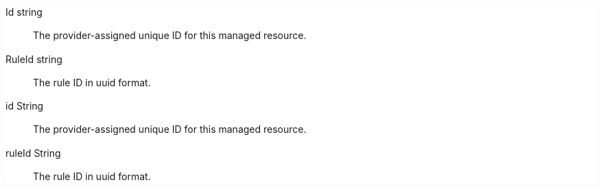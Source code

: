 </div>

<div>
<pulumi-choosable type="language" values="go">
<dl class="resources-properties"><dt class="property-"
            title="">
        <span id="id_go">
<a data-swiftype-name="resource-property" data-swiftype-type="text" href="#id_go" style="color: inherit; text-decoration: inherit;">Id</a>
</span>
        <span class="property-indicator"></span>
        <span class="property-type">string</span>
    </dt>
    <dd><p>The provider-assigned unique ID for this managed resource.</p>
</dd><dt class="property-"
            title="">
        <span id="ruleid_go">
<a data-swiftype-name="resource-property" data-swiftype-type="text" href="#ruleid_go" style="color: inherit; text-decoration: inherit;">Rule<wbr>Id</a>
</span>
        <span class="property-indicator"></span>
        <span class="property-type">string</span>
    </dt>
    <dd><p>The rule ID in uuid format.</p>
</dd></dl>
</pulumi-choosable>
</div>

<div>
<pulumi-choosable type="language" values="java">
<dl class="resources-properties"><dt class="property-"
            title="">
        <span id="id_java">
<a data-swiftype-name="resource-property" data-swiftype-type="text" href="#id_java" style="color: inherit; text-decoration: inherit;">id</a>
</span>
        <span class="property-indicator"></span>
        <span class="property-type">String</span>
    </dt>
    <dd><p>The provider-assigned unique ID for this managed resource.</p>
</dd><dt class="property-"
            title="">
        <span id="ruleid_java">
<a data-swiftype-name="resource-property" data-swiftype-type="text" href="#ruleid_java" style="color: inherit; text-decoration: inherit;">rule<wbr>Id</a>
</span>
        <span class="property-indicator"></span>
        <span class="property-type">String</span>
    </dt>
    <dd><p>The rule ID in uuid format.</p>
</dd></dl>
</pulumi-choosable>
</div>
